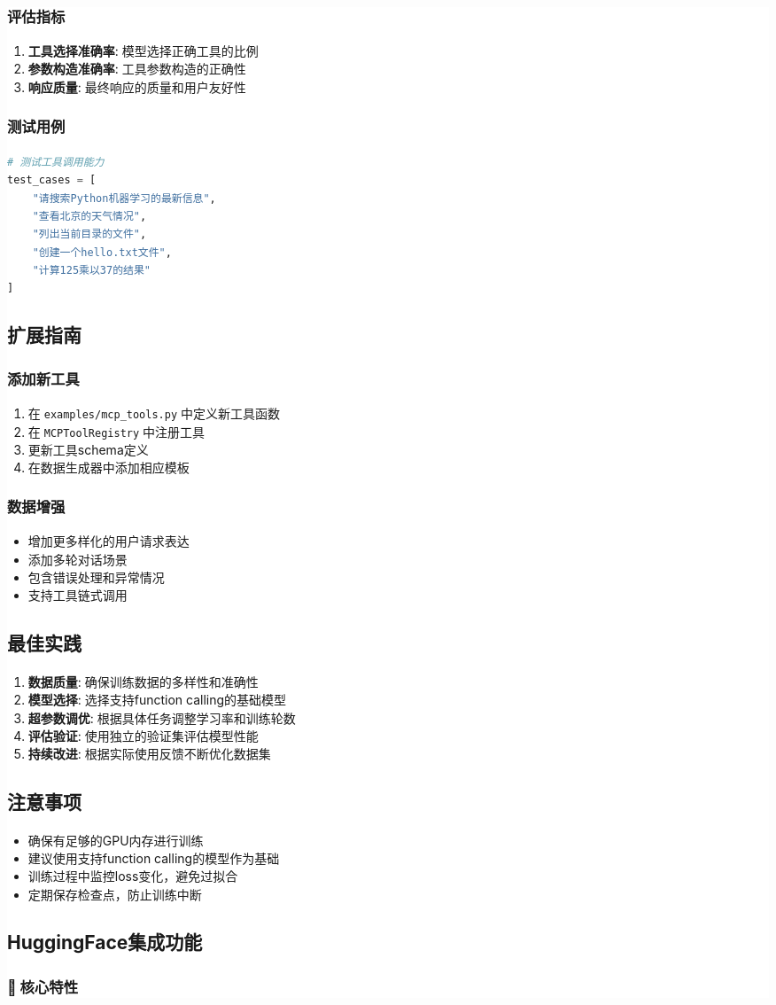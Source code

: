 ### 评估指标
1. **工具选择准确率**: 模型选择正确工具的比例
2. **参数构造准确率**: 工具参数构造的正确性
3. **响应质量**: 最终响应的质量和用户友好性

### 测试用例
```python
# 测试工具调用能力
test_cases = [
    "请搜索Python机器学习的最新信息",
    "查看北京的天气情况",
    "列出当前目录的文件",
    "创建一个hello.txt文件",
    "计算125乘以37的结果"
]
```

## 扩展指南

### 添加新工具
1. 在 `examples/mcp_tools.py` 中定义新工具函数
2. 在 `MCPToolRegistry` 中注册工具
3. 更新工具schema定义
4. 在数据生成器中添加相应模板

### 数据增强
- 增加更多样化的用户请求表达
- 添加多轮对话场景
- 包含错误处理和异常情况
- 支持工具链式调用

## 最佳实践

1. **数据质量**: 确保训练数据的多样性和准确性
2. **模型选择**: 选择支持function calling的基础模型
3. **超参数调优**: 根据具体任务调整学习率和训练轮数
4. **评估验证**: 使用独立的验证集评估模型性能
5. **持续改进**: 根据实际使用反馈不断优化数据集

## 注意事项

- 确保有足够的GPU内存进行训练
- 建议使用支持function calling的模型作为基础
- 训练过程中监控loss变化，避免过拟合
- 定期保存检查点，防止训练中断

## HuggingFace集成功能

### 🌟 核心特性
